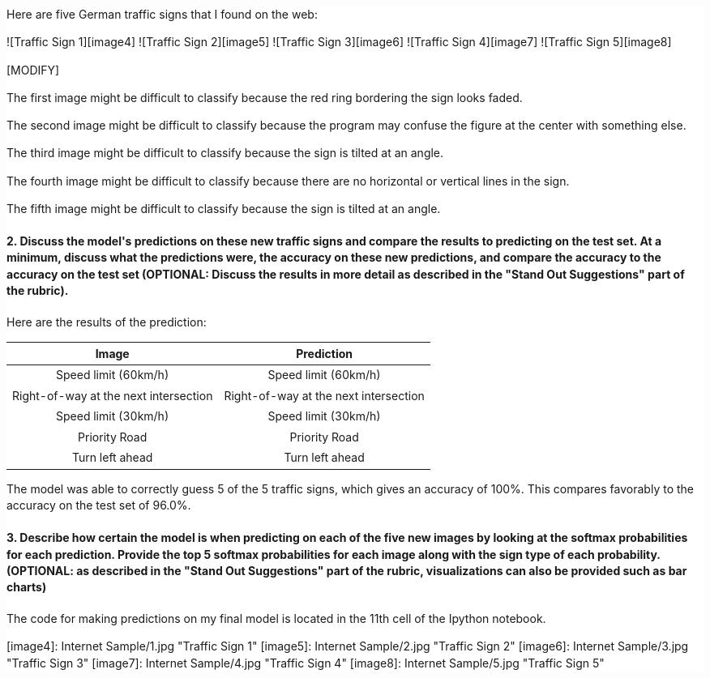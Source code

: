 Here are five German traffic signs that I found on the web:

![Traffic Sign 1][image4] ![Traffic Sign 2][image5] ![Traffic Sign 3][image6] 
![Traffic Sign 4][image7] ![Traffic Sign 5][image8]

[MODIFY]

The first image might be difficult to classify because the red ring bordering the sign looks faded.

The second image might be difficult to classify because the program may confuse the figure at the center with something else.

The third image might be difficult to classify because the sign is tilted at an angle.

The fourth image might be difficult to classify because there are no horizontal or vertical lines in the sign.

The fifth image might be difficult to classify because the sign is tilted at an angle.

#### 2. Discuss the model's predictions on these new traffic signs and compare the results to predicting on the test set. At a minimum, discuss what the predictions were, the accuracy on these new predictions, and compare the accuracy to the accuracy on the test set (OPTIONAL: Discuss the results in more detail as described in the "Stand Out Suggestions" part of the rubric).

Here are the results of the prediction:

| Image			        					|     Prediction	        					| 
|:-----------------------------------------:|:---------------------------------------------:| 
| Speed limit (60km/h) 					    | Speed limit (60km/h) 	   						| 
| Right-of-way at the next intersection    	| Right-of-way at the next intersection 		|
| Speed limit (30km/h)						| Speed limit (30km/h)							|
| Priority Road      						| Priority Road					 				|
| Turn left ahead							| Turn left ahead      							|


The model was able to correctly guess 5 of the 5 traffic signs, which gives an accuracy of 100%. This compares favorably to the accuracy on the test set of 96.0%.

#### 3. Describe how certain the model is when predicting on each of the five new images by looking at the softmax probabilities for each prediction. Provide the top 5 softmax probabilities for each image along with the sign type of each probability. (OPTIONAL: as described in the "Stand Out Suggestions" part of the rubric, visualizations can also be provided such as bar charts)

The code for making predictions on my final model is located in the 11th cell of the Ipython notebook.


[//]: # (Image References)
[image1]: Histograms.png "Visualization"
[image2]: Original-Image.gif "Image prior to pre-processing"
[image3]: After-Equalization.gif "Image after pre-processing"
[image4]: Internet Sample/1.jpg "Traffic Sign 1"
[image5]: Internet Sample/2.jpg "Traffic Sign 2"
[image6]: Internet Sample/3.jpg "Traffic Sign 3"
[image7]: Internet Sample/4.jpg "Traffic Sign 4"
[image8]: Internet Sample/5.jpg "Traffic Sign 5"